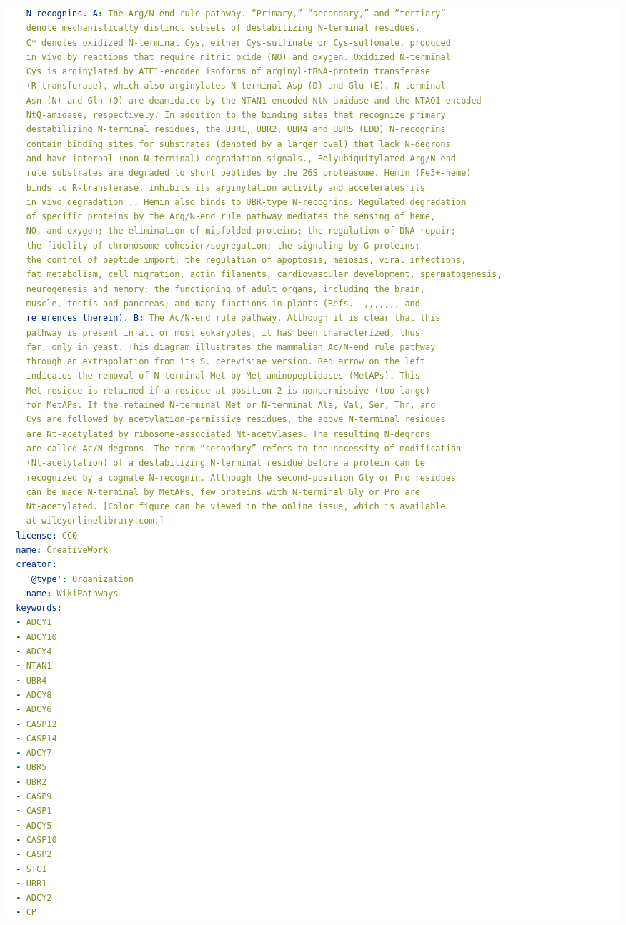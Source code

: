 ```yaml
    N-recognins. A: The Arg/N-end rule pathway. “Primary,” “secondary,” and “tertiary”
    denote mechanistically distinct subsets of destabilizing N-terminal residues.
    C* denotes oxidized N-terminal Cys, either Cys-sulfinate or Cys-sulfonate, produced
    in vivo by reactions that require nitric oxide (NO) and oxygen. Oxidized N-terminal
    Cys is arginylated by ATE1-encoded isoforms of arginyl-tRNA-protein transferase
    (R-transferase), which also arginylates N-terminal Asp (D) and Glu (E). N-terminal
    Asn (N) and Gln (Q) are deamidated by the NTAN1-encoded NtN-amidase and the NTAQ1-encoded
    NtQ-amidase, respectively. In addition to the binding sites that recognize primary
    destabilizing N-terminal residues, the UBR1, UBR2, UBR4 and UBR5 (EDD) N-recognins
    contain binding sites for substrates (denoted by a larger oval) that lack N-degrons
    and have internal (non-N-terminal) degradation signals., Polyubiquitylated Arg/N-end
    rule substrates are degraded to short peptides by the 26S proteasome. Hemin (Fe3+-heme)
    binds to R-transferase, inhibits its arginylation activity and accelerates its
    in vivo degradation.,, Hemin also binds to UBR-type N-recognins. Regulated degradation
    of specific proteins by the Arg/N-end rule pathway mediates the sensing of heme,
    NO, and oxygen; the elimination of misfolded proteins; the regulation of DNA repair;
    the fidelity of chromosome cohesion/segregation; the signaling by G proteins;
    the control of peptide import; the regulation of apoptosis, meiosis, viral infections,
    fat metabolism, cell migration, actin filaments, cardiovascular development, spermatogenesis,
    neurogenesis and memory; the functioning of adult organs, including the brain,
    muscle, testis and pancreas; and many functions in plants (Refs. –,,,,,,, and
    references therein). B: The Ac/N-end rule pathway. Although it is clear that this
    pathway is present in all or most eukaryotes, it has been characterized, thus
    far, only in yeast. This diagram illustrates the mammalian Ac/N-end rule pathway
    through an extrapolation from its S. cerevisiae version. Red arrow on the left
    indicates the removal of N-terminal Met by Met-aminopeptidases (MetAPs). This
    Met residue is retained if a residue at position 2 is nonpermissive (too large)
    for MetAPs. If the retained N-terminal Met or N-terminal Ala, Val, Ser, Thr, and
    Cys are followed by acetylation-permissive residues, the above N-terminal residues
    are Nt-acetylated by ribosome-associated Nt-acetylases. The resulting N-degrons
    are called Ac/N-degrons. The term “secondary” refers to the necessity of modification
    (Nt-acetylation) of a destabilizing N-terminal residue before a protein can be
    recognized by a cognate N-recognin. Although the second-position Gly or Pro residues
    can be made N-terminal by MetAPs, few proteins with N-terminal Gly or Pro are
    Nt-acetylated. [Color figure can be viewed in the online issue, which is available
    at wileyonlinelibrary.com.]'
  license: CC0
  name: CreativeWork
  creator:
    '@type': Organization
    name: WikiPathways
  keywords:
  - ADCY1
  - ADCY10
  - ADCY4
  - NTAN1
  - UBR4
  - ADCY8
  - ADCY6
  - CASP12
  - CASP14
  - ADCY7
  - UBR5
  - UBR2
  - CASP9
  - CASP1
  - ADCY5
  - CASP10
  - CASP2
  - STC1
  - UBR1
  - ADCY2
  - CP
```